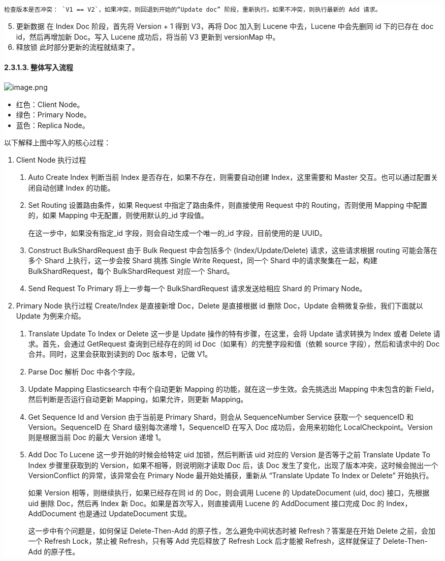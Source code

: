     检查版本是否冲突： `V1 == V2`，如果冲突，则回退到开始的“Update doc” 阶段，重新执行。如果不冲突，则执行最新的 Add 请求。
5. 更新数据
    在 Index Doc 阶段，首先将 Version + 1 得到 V3，再将 Doc 加入到 Lucene 中去，Lucene 中会先删同 id 下的已存在 doc id，然后再增加新 Doc。写入 Lucene 成功后，将当前 V3 更新到 versionMap 中。
6. 释放锁
    此时部分更新的流程就结束了。

#### 2.3.1.3. 整体写入流程

![image.png](https://varg-my-images.oss-cn-beijing.aliyuncs.com/img/202311112041329.png)

- 红色：Client Node。
- 绿色：Primary Node。
- 蓝色：Replica Node。

以下解释上图中写入的核心过程：
1. Client Node 执行过程
    1. Auto Create Index
        判断当前 Index 是否存在，如果不存在，则需要自动创建 Index，这里需要和 Master 交互。也可以通过配置关闭自动创建 Index 的功能。
    2. Set Routing
        设置路由条件，如果 Request 中指定了路由条件，则直接使用 Request 中的 Routing，否则使用 Mapping 中配置的，如果 Mapping 中无配置，则使用默认的_id 字段值。
        
        在这一步中，如果没有指定_id 字段，则会自动生成一个唯一的_id 字段，目前使用的是 UUID。
    3. Construct BulkShardRequest
        由于 Bulk Request 中会包括多个 (Index/Update/Delete) 请求，这些请求根据 routing 可能会落在多个 Shard 上执行，这一步会按 Shard 挑拣 Single Write Request，同一个 Shard 中的请求聚集在一起，构建 BulkShardRequest，每个 BulkShardRequest 对应一个 Shard。
    4. Send Request To Primary
        将上一步每一个 BulkShardRequest 请求发送给相应 Shard 的 Primary Node。
2. Primary Node 执行过程
    Create/Index 是直接新增 Doc，Delete 是直接根据 id 删除 Doc，Update 会稍微复杂些，我们下面就以 Update 为例来介绍。
    
    1. Translate Update To Index or Delete
        这一步是 Update 操作的特有步骤，在这里，会将 Update 请求转换为 Index 或者 Delete 请求。首先，会通过 GetRequest 查询到已经存在的同 id Doc（如果有）的完整字段和值（依赖 source 字段），然后和请求中的 Doc 合并。同时，这里会获取到读到的 Doc 版本号，记做 V1。
    2. Parse Doc
        解析 Doc 中各个字段。
    3. Update Mapping
        Elasticsearch 中有个自动更新 Mapping 的功能，就在这一步生效。会先挑选出 Mapping 中未包含的新 Field，然后判断是否运行自动更新 Mapping，如果允许，则更新 Mapping。
    4. Get Sequence Id and Version
        由于当前是 Primary Shard，则会从 SequenceNumber Service 获取一个 sequenceID 和 Version。SequenceID 在 Shard 级别每次递增 1，SequenceID 在写入 Doc 成功后，会用来初始化 LocalCheckpoint。Version 则是根据当前 Doc 的最大 Version 递增 1。
    5. Add Doc To Lucene
        这一步开始的时候会给特定 uid 加锁，然后判断该 uid 对应的 Version 是否等于之前 Translate Update To Index 步骤里获取到的 Version，如果不相等，则说明刚才读取 Doc 后，该 Doc 发生了变化，出现了版本冲突，这时候会抛出一个 VersionConflict 的异常，该异常会在 Primary Node 最开始处捕获，重新从 “Translate Update To Index or Delete” 开始执行。
        
        如果 Version 相等，则继续执行，如果已经存在同 id 的 Doc，则会调用 Lucene 的 UpdateDocument (uid, doc) 接口，先根据 uid 删除 Doc，然后再 Index 新 Doc。如果是首次写入，则直接调用 Lucene 的 AddDocument 接口完成 Doc 的 Index，AddDocument 也是通过 UpdateDocument 实现。
        
        这一步中有个问题是，如何保证 Delete-Then-Add 的原子性，怎么避免中间状态时被 Refresh？答案是在开始 Delete 之前，会加一个 Refresh Lock，禁止被 Refresh，只有等 Add 完后释放了 Refresh Lock 后才能被 Refresh，这样就保证了 Delete-Then-Add 的原子性。
        